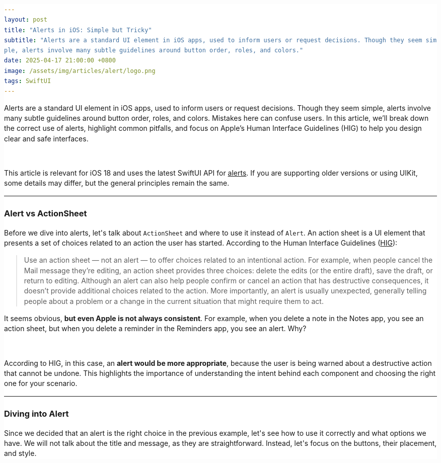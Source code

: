 ```yaml
---
layout: post
title: "Alerts in iOS: Simple but Tricky"
subtitle: "Alerts are a standard UI element in iOS apps, used to inform users or request decisions. Though they seem simple, alerts involve many subtle guidelines around button order, roles, and colors."
date: 2025-04-17 21:00:00 +0800
image: /assets/img/articles/alert/logo.png
tags: SwiftUI 
---
```


Alerts are a standard UI element in iOS apps, used to inform users or request decisions. Though they seem simple, alerts involve many subtle guidelines around button order, roles, and colors. Mistakes here can confuse users. In this article, we’ll break down the correct use of alerts, highlight common pitfalls, and focus on Apple’s Human Interface Guidelines (HIG) to help you design clear and safe interfaces.

<br>

This article is relevant for iOS 18 and uses the latest SwiftUI API for [alerts](https://developer.apple.com/documentation/swiftui/view/alert(_:ispresented:presenting:actions:)-4rhk6). If you are supporting older versions or using UIKit, some details may differ, but the general principles remain the same.

<hr>

### Alert vs ActionSheet
Before we dive into alerts, let's talk about `ActionSheet` and where to use it instead of `Alert`. An action sheet is a UI element that presents a set of choices related to an action the user has started. According to the Human Interface Guidelines ([HIG](https://developer.apple.com/design/human-interface-guidelines/components/feedback/alerts/)):

> Use an action sheet — not an alert — to offer choices related to an intentional action. For example, when people cancel the Mail message they’re editing, an action sheet provides three choices: delete the edits (or the entire draft), save the draft, or return to editing. Although an alert can also help people confirm or cancel an action that has destructive consequences, it doesn’t provide additional choices related to the action. More importantly, an alert is usually unexpected, generally telling people about a problem or a change in the current situation that might require them to act.

It seems obvious, **but even Apple is not always consistent**. For example, when you delete a note in the Notes app, you see an action sheet, but when you delete a reminder in the Reminders app, you see an alert. Why?

<img class="centered post-img" srcset="/assets/img/articles/alert/action-sheet-vs-alert.png" alt="">

According to HIG, in this case, an **alert would be more appropriate**, because the user is being warned about a destructive action that cannot be undone. This highlights the importance of understanding the intent behind each component and choosing the right one for your scenario.

<hr>

### Diving into Alert
Since we decided that an alert is the right choice in the previous example, let's see how to use it correctly and what options we have. We will not talk about the title and message, as they are straightforward. Instead, let's focus on the buttons, their placement, and style.
